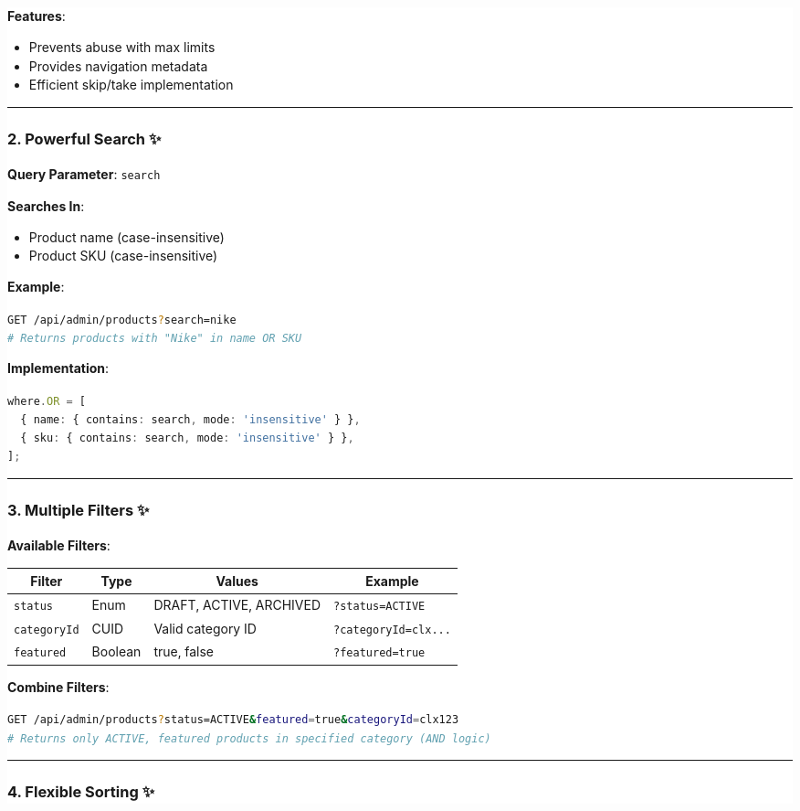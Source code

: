 **Features**:

- Prevents abuse with max limits
- Provides navigation metadata
- Efficient skip/take implementation

---

### 2. Powerful Search ✨

**Query Parameter**: `search`

**Searches In**:

- Product name (case-insensitive)
- Product SKU (case-insensitive)

**Example**:

```bash
GET /api/admin/products?search=nike
# Returns products with "Nike" in name OR SKU
```

**Implementation**:

```typescript
where.OR = [
  { name: { contains: search, mode: 'insensitive' } },
  { sku: { contains: search, mode: 'insensitive' } },
];
```

---

### 3. Multiple Filters ✨

**Available Filters**:

| Filter       | Type    | Values                  | Example              |
| ------------ | ------- | ----------------------- | -------------------- |
| `status`     | Enum    | DRAFT, ACTIVE, ARCHIVED | `?status=ACTIVE`     |
| `categoryId` | CUID    | Valid category ID       | `?categoryId=clx...` |
| `featured`   | Boolean | true, false             | `?featured=true`     |

**Combine Filters**:

```bash
GET /api/admin/products?status=ACTIVE&featured=true&categoryId=clx123
# Returns only ACTIVE, featured products in specified category (AND logic)
```

---

### 4. Flexible Sorting ✨
